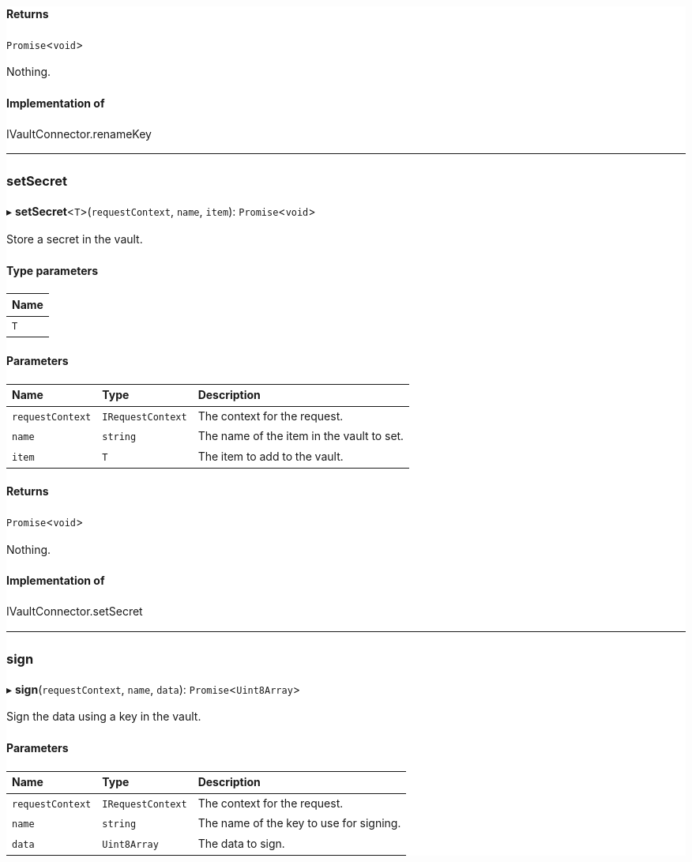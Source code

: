 #### Returns

`Promise`\<`void`\>

Nothing.

#### Implementation of

IVaultConnector.renameKey

___

### setSecret

▸ **setSecret**\<`T`\>(`requestContext`, `name`, `item`): `Promise`\<`void`\>

Store a secret in the vault.

#### Type parameters

| Name |
| :------ |
| `T` |

#### Parameters

| Name | Type | Description |
| :------ | :------ | :------ |
| `requestContext` | `IRequestContext` | The context for the request. |
| `name` | `string` | The name of the item in the vault to set. |
| `item` | `T` | The item to add to the vault. |

#### Returns

`Promise`\<`void`\>

Nothing.

#### Implementation of

IVaultConnector.setSecret

___

### sign

▸ **sign**(`requestContext`, `name`, `data`): `Promise`\<`Uint8Array`\>

Sign the data using a key in the vault.

#### Parameters

| Name | Type | Description |
| :------ | :------ | :------ |
| `requestContext` | `IRequestContext` | The context for the request. |
| `name` | `string` | The name of the key to use for signing. |
| `data` | `Uint8Array` | The data to sign. |
